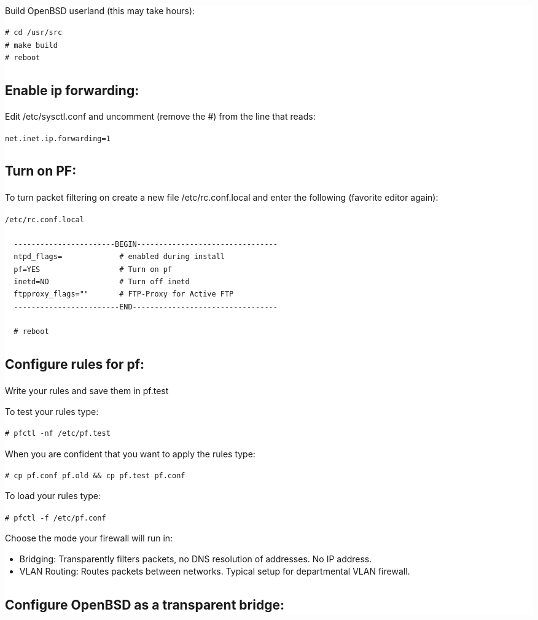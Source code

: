 Build OpenBSD userland (this may take hours):
```
# cd /usr/src
# make build
# reboot
```

## Enable ip forwarding:
Edit /etc/sysctl.conf and uncomment (remove the #) from the line that reads:
```
net.inet.ip.forwarding=1
```

## Turn on PF:
To turn packet filtering on create a new file /etc/rc.conf.local and enter the following (favorite editor again):
```
/etc/rc.conf.local

  -----------------------BEGIN--------------------------------
  ntpd_flags=             # enabled during install
  pf=YES                  # Turn on pf
  inetd=NO                # Turn off inetd
  ftpproxy_flags=""       # FTP-Proxy for Active FTP
  ------------------------END---------------------------------

  # reboot
```

## Configure rules for pf:
Write your rules and save them in pf.test

To test your rules type:
```
# pfctl -nf /etc/pf.test
```

When you are confident that you want to apply the rules type:
```
# cp pf.conf pf.old && cp pf.test pf.conf
```

To load your rules type:
```
# pfctl -f /etc/pf.conf
```

Choose the mode your firewall will run in:

- Bridging: Transparently filters packets, no DNS resolution of addresses. No IP address.
- VLAN Routing: Routes packets between networks. Typical setup for departmental VLAN firewall.

## Configure OpenBSD as a transparent bridge:
